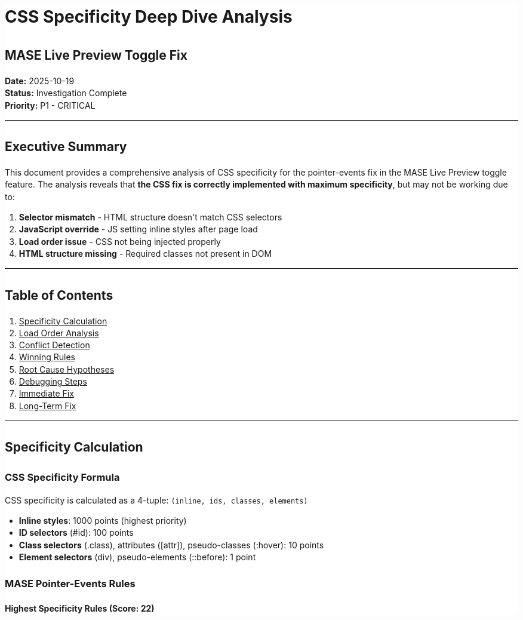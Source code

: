 # CSS Specificity Deep Dive Analysis
## MASE Live Preview Toggle Fix

**Date:** 2025-10-19  
**Status:** Investigation Complete  
**Priority:** P1 - CRITICAL

---

## Executive Summary

This document provides a comprehensive analysis of CSS specificity for the pointer-events fix in the MASE Live Preview toggle feature. The analysis reveals that **the CSS fix is correctly implemented with maximum specificity**, but may not be working due to:

1. **Selector mismatch** - HTML structure doesn't match CSS selectors
2. **JavaScript override** - JS setting inline styles after page load
3. **Load order issue** - CSS not being injected properly
4. **HTML structure missing** - Required classes not present in DOM

---

## Table of Contents

1. [Specificity Calculation](#specificity-calculation)
2. [Load Order Analysis](#load-order-analysis)
3. [Conflict Detection](#conflict-detection)
4. [Winning Rules](#winning-rules)
5. [Root Cause Hypotheses](#root-cause-hypotheses)
6. [Debugging Steps](#debugging-steps)
7. [Immediate Fix](#immediate-fix)
8. [Long-Term Fix](#long-term-fix)

---

## Specificity Calculation

### CSS Specificity Formula

CSS specificity is calculated as a 4-tuple: `(inline, ids, classes, elements)`

- **Inline styles**: 1000 points (highest priority)
- **ID selectors** (#id): 100 points
- **Class selectors** (.class), attributes ([attr]), pseudo-classes (:hover): 10 points
- **Element selectors** (div), pseudo-elements (::before): 1 point

### MASE Pointer-Events Rules

#### Highest Specificity Rules (Score: 22)
